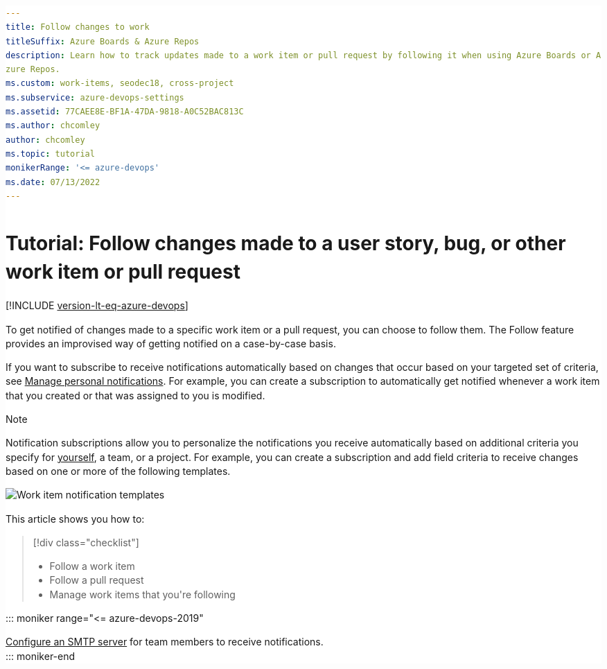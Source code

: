 ```yaml
---
title: Follow changes to work
titleSuffix: Azure Boards & Azure Repos
description: Learn how to track updates made to a work item or pull request by following it when using Azure Boards or Azure Repos.
ms.custom: work-items, seodec18, cross-project 
ms.subservice: azure-devops-settings
ms.assetid: 77CAEE8E-BF1A-47DA-9818-A0C52BAC813C
ms.author: chcomley
author: chcomley
ms.topic: tutorial
monikerRange: '<= azure-devops'
ms.date: 07/13/2022
---
```


# Tutorial: Follow changes made to a user story, bug, or other work item or pull request  

[!INCLUDE [version-lt-eq-azure-devops](../../includes/version-lt-eq-azure-devops.md)]

<a id="follow"></a>  

To get notified of changes made to a specific work item or a pull request, you can choose to follow them. The Follow feature provides an improvised way of getting notified on a case-by-case basis. 

If you want to subscribe to receive notifications automatically based on changes that occur based on your targeted set of criteria, see [Manage personal notifications](../../organizations/notifications/manage-your-personal-notifications.md). For example, you can create a subscription to automatically get notified whenever a work item that you created or that was assigned to you is modified. 

> [!NOTE]  
> Notification subscriptions allow you to personalize the notifications you receive automatically based on additional criteria you specify for [yourself](../../organizations/notifications/manage-your-personal-notifications.md), a team, or a project. For example, you can create a subscription and add field criteria to receive changes based on one or more of the following templates. 
>
> ![Work item notification templates](media/follow-work/work-item-notifications.png) 


This article shows you how to:

>[!div class="checklist"]  
> * Follow a work item
> * Follow a pull request 
> * Manage work items that you're following

::: moniker range="<= azure-devops-2019"

[Configure an SMTP server](/azure/devops/server/admin/setup-customize-alerts) for team members to receive notifications.   
::: moniker-end  

